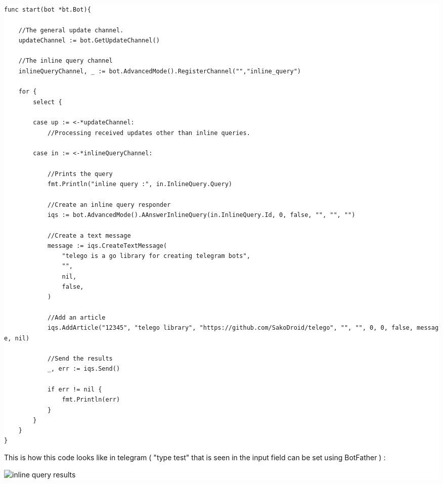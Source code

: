 ```
func start(bot *bt.Bot){

    //The general update channel.
    updateChannel := bot.GetUpdateChannel()

    //The inline query channel
    inlineQueryChannel, _ := bot.AdvancedMode().RegisterChannel("","inline_query")

    for {
        select {

        case up := <-*updateChannel:
            //Processing received updates other than inline queries.

        case in := <-*inlineQueryChannel:

            //Prints the query
            fmt.Println("inline query :", in.InlineQuery.Query)

            //Create an inline query responder
            iqs := bot.AdvancedMode().AAnswerInlineQuery(in.InlineQuery.Id, 0, false, "", "", "")

            //Create a text message
            message := iqs.CreateTextMessage(
                "telego is a go library for creating telegram bots",
                "",
                nil,
                false,
            )

            //Add an article
            iqs.AddArticle("12345", "telego library", "https://github.com/SakoDroid/telego", "", "", 0, 0, false, message, nil)

            //Send the results
            _, err := iqs.Send()

            if err != nil {
                fmt.Println(err)
            }
        }
    }
}

```

This is how this code looks like in telegram ( "type test" that is seen in the input field can be set using BotFather ) :

![inline query results](https://i.ibb.co/dt7tQBh/photo-2021-12-30-22-06-24.jpg)
